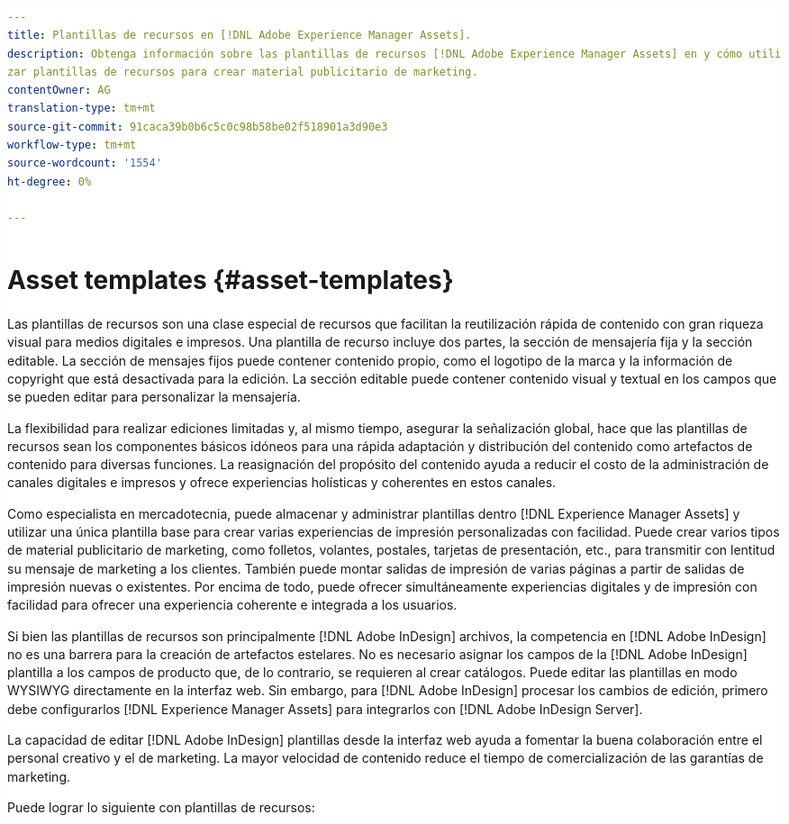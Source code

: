 ```yaml
---
title: Plantillas de recursos en [!DNL Adobe Experience Manager Assets].
description: Obtenga información sobre las plantillas de recursos [!DNL Adobe Experience Manager Assets] en y cómo utilizar plantillas de recursos para crear material publicitario de marketing.
contentOwner: AG
translation-type: tm+mt
source-git-commit: 91caca39b0b6c5c0c98b58be02f518901a3d90e3
workflow-type: tm+mt
source-wordcount: '1554'
ht-degree: 0%

---
```



# Asset templates {#asset-templates}

Las plantillas de recursos son una clase especial de recursos que facilitan la reutilización rápida de contenido con gran riqueza visual para medios digitales e impresos. Una plantilla de recurso incluye dos partes, la sección de mensajería fija y la sección editable. La sección de mensajes fijos puede contener contenido propio, como el logotipo de la marca y la información de copyright que está desactivada para la edición. La sección editable puede contener contenido visual y textual en los campos que se pueden editar para personalizar la mensajería.

La flexibilidad para realizar ediciones limitadas y, al mismo tiempo, asegurar la señalización global, hace que las plantillas de recursos sean los componentes básicos idóneos para una rápida adaptación y distribución del contenido como artefactos de contenido para diversas funciones. La reasignación del propósito del contenido ayuda a reducir el costo de la administración de canales digitales e impresos y ofrece experiencias holísticas y coherentes en estos canales.

Como especialista en mercadotecnia, puede almacenar y administrar plantillas dentro [!DNL Experience Manager Assets] y utilizar una única plantilla base para crear varias experiencias de impresión personalizadas con facilidad. Puede crear varios tipos de material publicitario de marketing, como folletos, volantes, postales, tarjetas de presentación, etc., para transmitir con lentitud su mensaje de marketing a los clientes. También puede montar salidas de impresión de varias páginas a partir de salidas de impresión nuevas o existentes. Por encima de todo, puede ofrecer simultáneamente experiencias digitales y de impresión con facilidad para ofrecer una experiencia coherente e integrada a los usuarios.

Si bien las plantillas de recursos son principalmente [!DNL Adobe InDesign] archivos, la competencia en [!DNL Adobe InDesign] no es una barrera para la creación de artefactos estelares. No es necesario asignar los campos de la [!DNL Adobe InDesign] plantilla a los campos de producto que, de lo contrario, se requieren al crear catálogos. Puede editar las plantillas en modo WYSIWYG directamente en la interfaz web. Sin embargo, para [!DNL Adobe InDesign] procesar los cambios de edición, primero debe configurarlos [!DNL Experience Manager Assets] para integrarlos con [!DNL Adobe InDesign Server].

La capacidad de editar [!DNL Adobe InDesign] plantillas desde la interfaz web ayuda a fomentar la buena colaboración entre el personal creativo y el de marketing. La mayor velocidad de contenido reduce el tiempo de comercialización de las garantías de marketing.

Puede lograr lo siguiente con plantillas de recursos:
